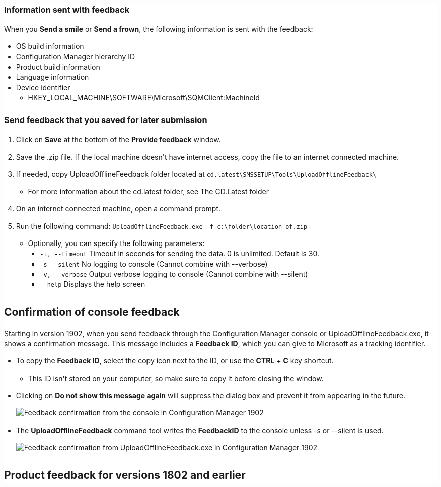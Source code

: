 ### Information sent with feedback

When you **Send a smile** or **Send a frown**, the following information is sent with the feedback:

- OS build information
- Configuration Manager hierarchy ID
- Product build information
- Language information
- Device identifier 
    - HKEY_LOCAL_MACHINE\SOFTWARE\Microsoft\SQMClient:MachineId



### <a name="BKMK_NoInternet"></a> Send feedback that you saved for later submission

1. Click on **Save** at the bottom of the **Provide feedback** window. 
2. Save the .zip file. If the local machine doesn't have internet access,  copy the file to an internet connected machine. 
3. If needed, copy UploadOfflineFeedback folder located at `cd.latest\SMSSETUP\Tools\UploadOfflineFeedback\`
    - For more information about the cd.latest folder, see [The CD.Latest folder](../servers/manage/the-cd.latest-folder.md)

4. On an internet connected machine, open a command prompt. 
5. Run the following command: `UploadOfflineFeedback.exe -f c:\folder\location_of.zip`
    
    - Optionally, you can specify the following parameters:
        -  `-t, --timeout` Timeout in seconds for sending the data. 0 is unlimited. Default is 30.
        - `-s --silent`  No logging to console (Cannot combine with --verbose)
        - `-v, --verbose` Output verbose logging to console (Cannot combine with --silent)
        - `--help` Displays the help screen

## <a name="bkmk_feedbackid"></a> Confirmation of console feedback


Starting in version 1902, when you send feedback through the Configuration Manager console or UploadOfflineFeedback.exe,  it shows a confirmation message. This message includes a **Feedback ID**, which you can give to Microsoft as a tracking identifier.

- To copy the **Feedback ID**, select the copy icon next to the ID, or use the **CTRL** + **C** key shortcut.
  - This ID isn't stored on your computer, so make sure to copy it before closing the window.
- Clicking on **Do not show this message again** will suppress the dialog box and prevent it from appearing in the future.

   ![Feedback confirmation from the console in Configuration Manager 1902](media/1902-feedback-id-example.png)
- The **UploadOfflineFeedback** command tool writes the **FeedbackID** to the console unless -s or --silent is used.

  ![Feedback confirmation from UploadOfflineFeedback.exe in Configuration Manager 1902](media/1902-offline-feedback-id-example.png)

##  <a name="BKMK_FeedbackHub"></a> Product feedback for versions 1802 and earlier
